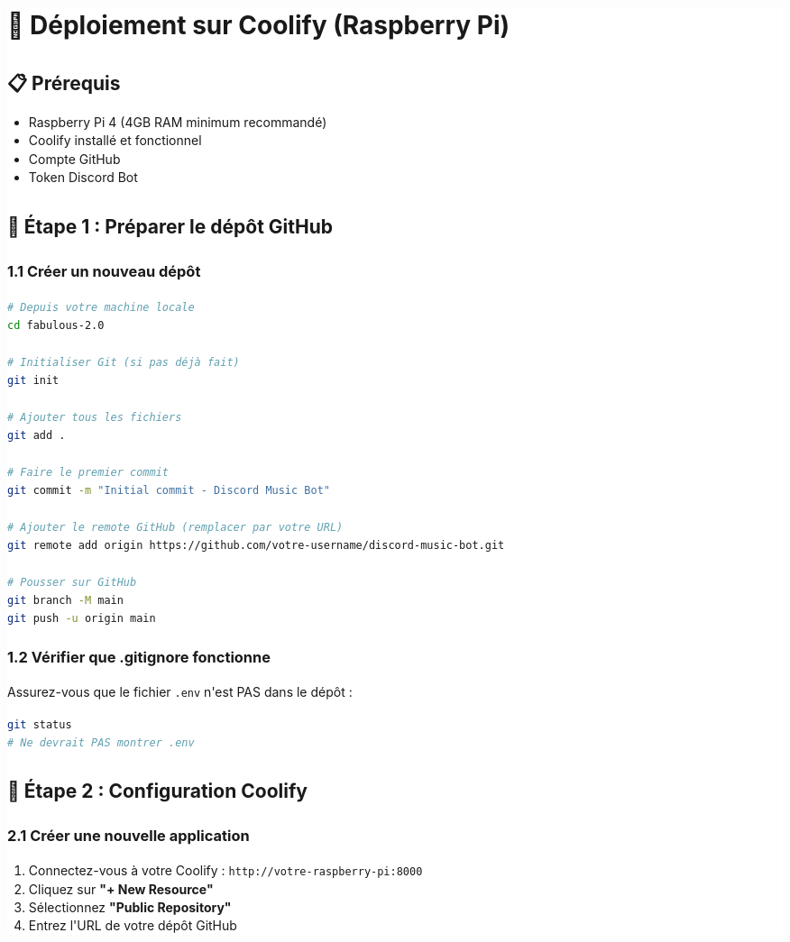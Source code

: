 # 🚀 Déploiement sur Coolify (Raspberry Pi)

## 📋 Prérequis

- Raspberry Pi 4 (4GB RAM minimum recommandé)
- Coolify installé et fonctionnel
- Compte GitHub
- Token Discord Bot

## 🔧 Étape 1 : Préparer le dépôt GitHub

### 1.1 Créer un nouveau dépôt

```bash
# Depuis votre machine locale
cd fabulous-2.0

# Initialiser Git (si pas déjà fait)
git init

# Ajouter tous les fichiers
git add .

# Faire le premier commit
git commit -m "Initial commit - Discord Music Bot"

# Ajouter le remote GitHub (remplacer par votre URL)
git remote add origin https://github.com/votre-username/discord-music-bot.git

# Pousser sur GitHub
git branch -M main
git push -u origin main
```

### 1.2 Vérifier que .gitignore fonctionne

Assurez-vous que le fichier `.env` n'est PAS dans le dépôt :
```bash
git status
# Ne devrait PAS montrer .env
```

## 🐳 Étape 2 : Configuration Coolify

### 2.1 Créer une nouvelle application

1. Connectez-vous à votre Coolify : `http://votre-raspberry-pi:8000`
2. Cliquez sur **"+ New Resource"**
3. Sélectionnez **"Public Repository"**
4. Entrez l'URL de votre dépôt GitHub
